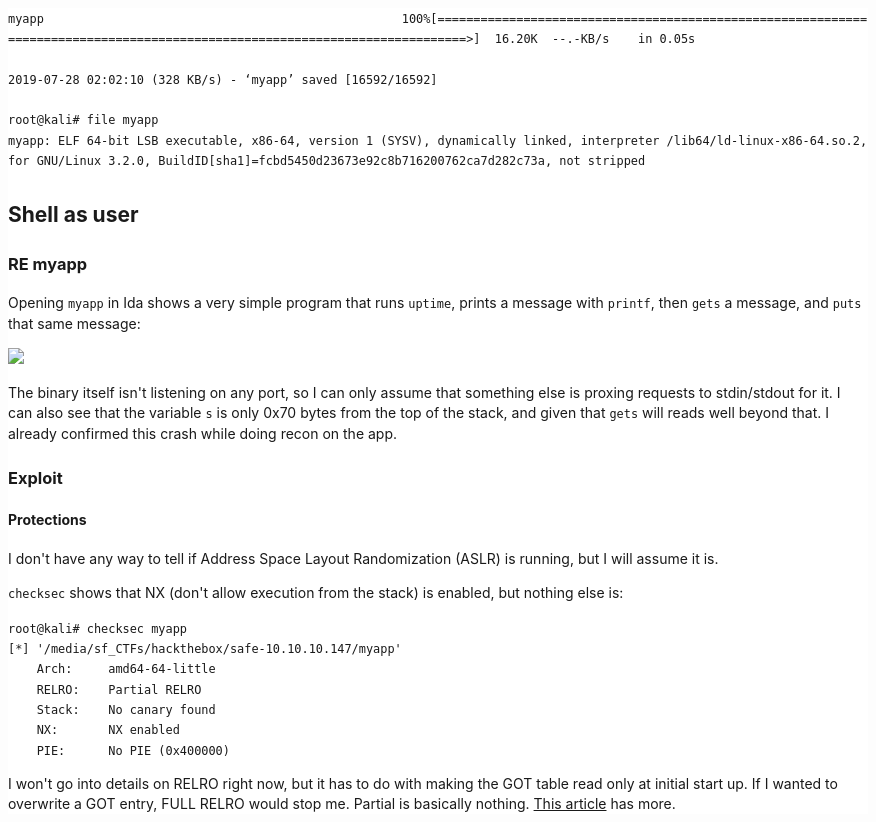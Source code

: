     myapp                                                  100%[============================================================================================================================>]  16.20K  --.-KB/s    in 0.05s   

    2019-07-28 02:02:10 (328 KB/s) - ‘myapp’ saved [16592/16592]

    root@kali# file myapp
    myapp: ELF 64-bit LSB executable, x86-64, version 1 (SYSV), dynamically linked, interpreter /lib64/ld-linux-x86-64.so.2, for GNU/Linux 3.2.0, BuildID[sha1]=fcbd5450d23673e92c8b716200762ca7d282c73a, not stripped



## Shell as user

### RE myapp

Opening `myapp` in Ida shows a very simple program that runs `uptime`,
prints a message with `printf`, then `gets` a message, and `puts` that
same message:

![](/img/1571278656587.png)

The binary itself isn't listening on any port, so I can only assume that
something else is proxing requests to stdin/stdout for it. I can also
see that the variable `s` is only 0x70 bytes from the top of the stack,
and given that `gets` will reads well beyond that. I already confirmed
this crash while doing recon on the app.

### Exploit

#### Protections

I don't have any way to tell if Address Space Layout Randomization
(ASLR) is running, but I will assume it is.

`checksec` shows that NX (don't allow execution from the stack) is
enabled, but nothing else is:



    root@kali# checksec myapp
    [*] '/media/sf_CTFs/hackthebox/safe-10.10.10.147/myapp'
        Arch:     amd64-64-little
        RELRO:    Partial RELRO
        Stack:    No canary found
        NX:       NX enabled
        PIE:      No PIE (0x400000)



I won't go into details on RELRO right now, but it has to do with making
the GOT table read only at initial start up. If I wanted to overwrite a
GOT entry, FULL RELRO would stop me. Partial is basically nothing. [This
article](https://www.redhat.com/en/blog/hardening-elf-binaries-using-relocation-read-only-relro)
has more.
